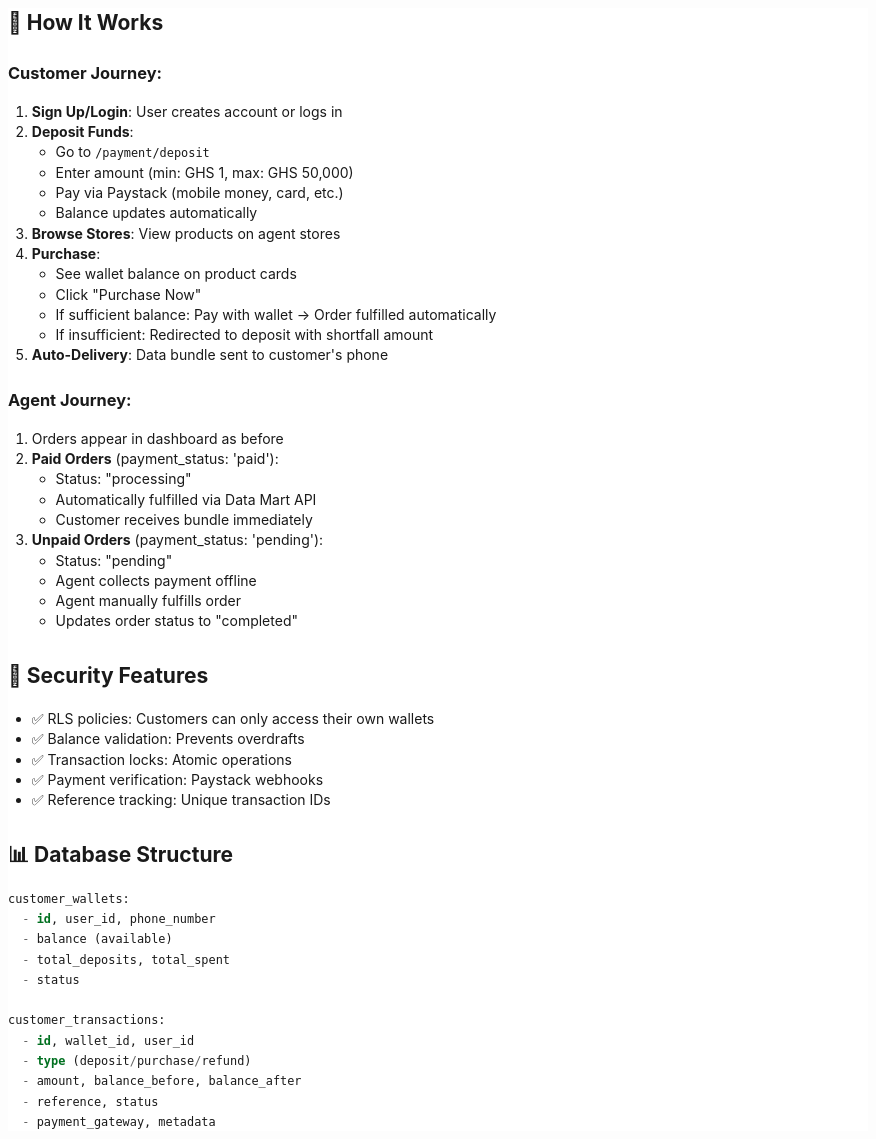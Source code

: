 ## 🚀 How It Works

### Customer Journey:
1. **Sign Up/Login**: User creates account or logs in
2. **Deposit Funds**: 
   - Go to `/payment/deposit`
   - Enter amount (min: GHS 1, max: GHS 50,000)
   - Pay via Paystack (mobile money, card, etc.)
   - Balance updates automatically
3. **Browse Stores**: View products on agent stores
4. **Purchase**:
   - See wallet balance on product cards
   - Click "Purchase Now"
   - If sufficient balance: Pay with wallet → Order fulfilled automatically
   - If insufficient: Redirected to deposit with shortfall amount
5. **Auto-Delivery**: Data bundle sent to customer's phone

### Agent Journey:
1. Orders appear in dashboard as before
2. **Paid Orders** (payment_status: 'paid'):
   - Status: "processing"
   - Automatically fulfilled via Data Mart API
   - Customer receives bundle immediately
3. **Unpaid Orders** (payment_status: 'pending'):
   - Status: "pending"
   - Agent collects payment offline
   - Agent manually fulfills order
   - Updates order status to "completed"

## 🔐 Security Features

- ✅ RLS policies: Customers can only access their own wallets
- ✅ Balance validation: Prevents overdrafts
- ✅ Transaction locks: Atomic operations
- ✅ Payment verification: Paystack webhooks
- ✅ Reference tracking: Unique transaction IDs

## 📊 Database Structure

```sql
customer_wallets:
  - id, user_id, phone_number
  - balance (available)
  - total_deposits, total_spent
  - status

customer_transactions:
  - id, wallet_id, user_id
  - type (deposit/purchase/refund)
  - amount, balance_before, balance_after
  - reference, status
  - payment_gateway, metadata
```
